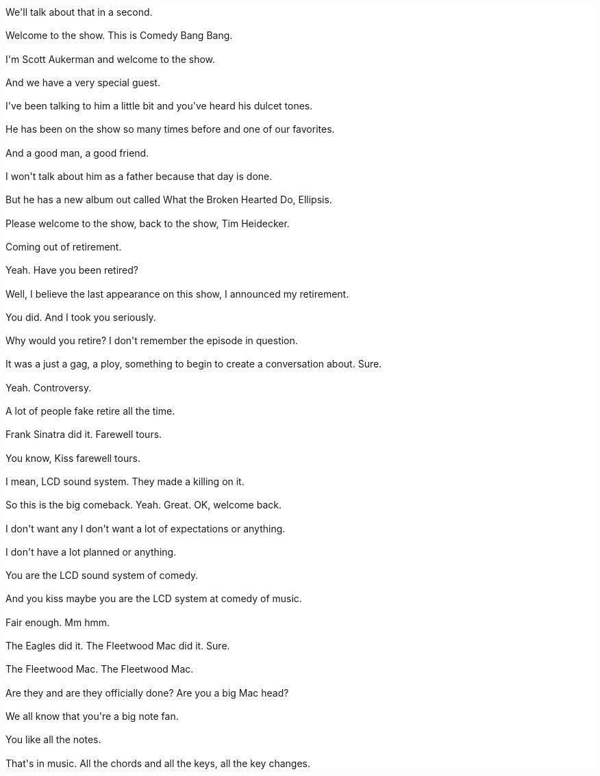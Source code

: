 We'll talk about that in a second.

Welcome to the show. This is Comedy Bang Bang.

I'm Scott Aukerman and welcome to the show.

And we have a very special guest.

I've been talking to him a little bit and you've heard his dulcet tones.

He has been on the show so many times before and one of our favorites.

And a good man, a good friend.

I won't talk about him as a father because that day is done.

But he has a new album out called What the Broken Hearted Do, Ellipsis.

Please welcome to the show, back to the show, Tim Heidecker.

Coming out of retirement.

Yeah. Have you been retired?

Well, I believe the last appearance on this show, I announced my retirement.

You did. And I took you seriously.

Why would you retire? I don't remember the episode in question.

It was a just a gag, a ploy, something to begin to create a conversation about. Sure.

Yeah. Controversy.

A lot of people fake retire all the time.

Frank Sinatra did it. Farewell tours.

You know, Kiss farewell tours.

I mean, LCD sound system. They made a killing on it.

So this is the big comeback. Yeah. Great. OK, welcome back.

I don't want any I don't want a lot of expectations or anything.

I don't have a lot planned or anything.

You are the LCD sound system of comedy.

And you kiss maybe you are the LCD system at comedy of music.

Fair enough. Mm hmm.

The Eagles did it. The Fleetwood Mac did it. Sure.

The Fleetwood Mac. The Fleetwood Mac.

Are they and are they officially done? Are you a big Mac head?

We all know that you're a big note fan.

You like all the notes.

That's in music. All the chords and all the keys, all the key changes.
